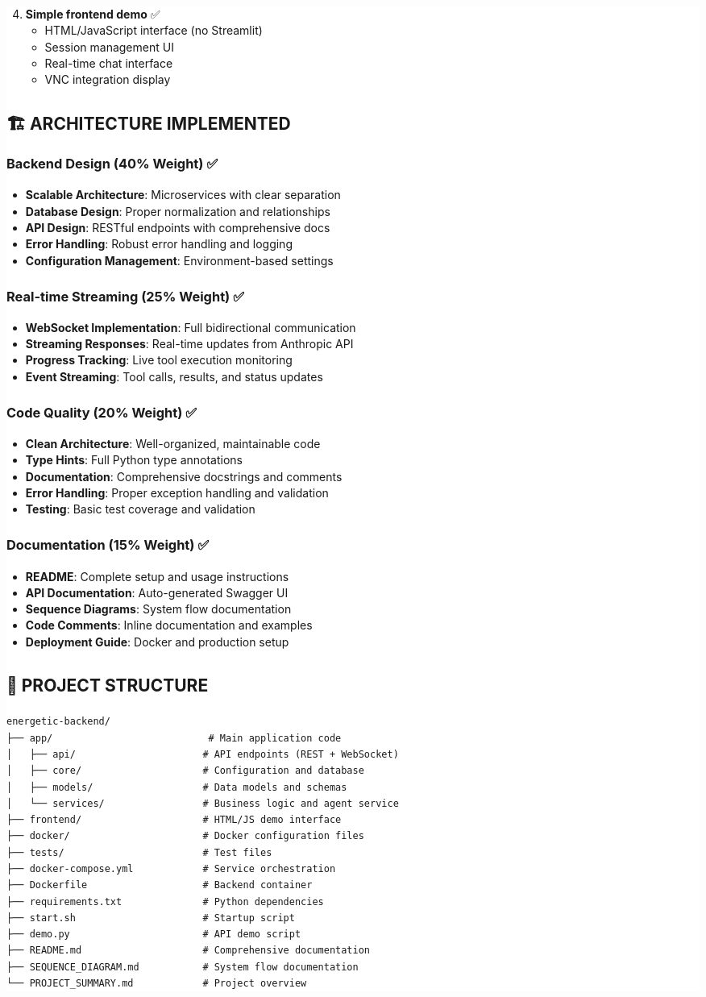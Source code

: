 4. **Simple frontend demo** ✅
   - HTML/JavaScript interface (no Streamlit)
   - Session management UI
   - Real-time chat interface
   - VNC integration display

## 🏗️ **ARCHITECTURE IMPLEMENTED**

### **Backend Design (40% Weight)** ✅
- **Scalable Architecture**: Microservices with clear separation
- **Database Design**: Proper normalization and relationships
- **API Design**: RESTful endpoints with comprehensive docs
- **Error Handling**: Robust error handling and logging
- **Configuration Management**: Environment-based settings

### **Real-time Streaming (25% Weight)** ✅
- **WebSocket Implementation**: Full bidirectional communication
- **Streaming Responses**: Real-time updates from Anthropic API
- **Progress Tracking**: Live tool execution monitoring
- **Event Streaming**: Tool calls, results, and status updates

### **Code Quality (20% Weight)** ✅
- **Clean Architecture**: Well-organized, maintainable code
- **Type Hints**: Full Python type annotations
- **Documentation**: Comprehensive docstrings and comments
- **Error Handling**: Proper exception handling and validation
- **Testing**: Basic test coverage and validation

### **Documentation (15% Weight)** ✅
- **README**: Complete setup and usage instructions
- **API Documentation**: Auto-generated Swagger UI
- **Sequence Diagrams**: System flow documentation
- **Code Comments**: Inline documentation and examples
- **Deployment Guide**: Docker and production setup

## 📁 **PROJECT STRUCTURE**

```
energetic-backend/
├── app/                           # Main application code
│   ├── api/                      # API endpoints (REST + WebSocket)
│   ├── core/                     # Configuration and database
│   ├── models/                   # Data models and schemas
│   └── services/                 # Business logic and agent service
├── frontend/                     # HTML/JS demo interface
├── docker/                       # Docker configuration files
├── tests/                        # Test files
├── docker-compose.yml            # Service orchestration
├── Dockerfile                    # Backend container
├── requirements.txt              # Python dependencies
├── start.sh                      # Startup script
├── demo.py                       # API demo script
├── README.md                     # Comprehensive documentation
├── SEQUENCE_DIAGRAM.md           # System flow documentation
└── PROJECT_SUMMARY.md            # Project overview
```

